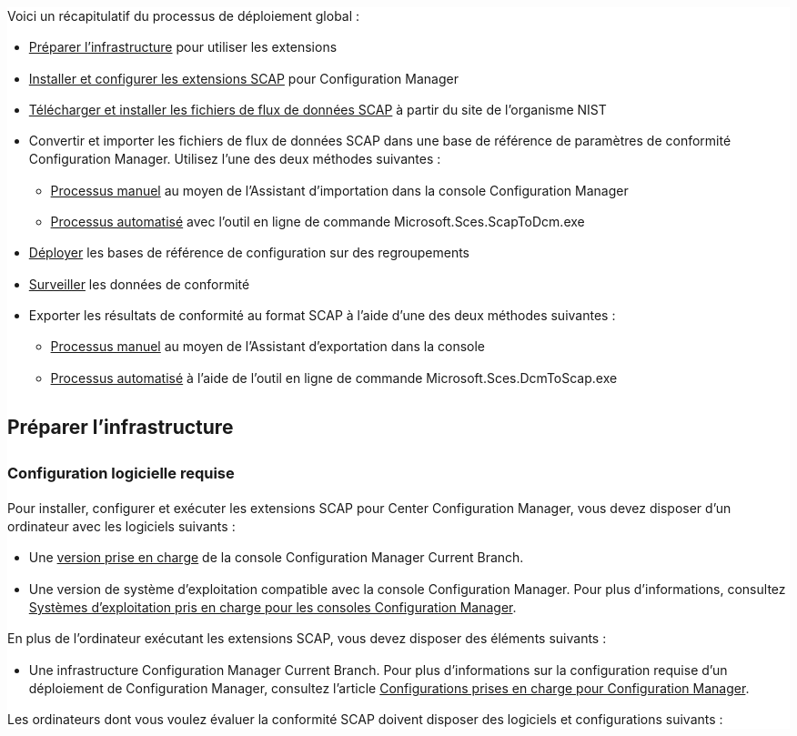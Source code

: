 Voici un récapitulatif du processus de déploiement global :  

- [Préparer l’infrastructure](#bkmk_prepare) pour utiliser les extensions  

- [Installer et configurer les extensions SCAP](/sccm/compliance/plan-design/scap/install-configure-scap#bkmk_install) pour Configuration Manager  

- [Télécharger et installer les fichiers de flux de données SCAP](/sccm/compliance/plan-design/scap/install-configure-scap#bkmk_scap-data-stream-files) à partir du site de l’organisme NIST  

- Convertir et importer les fichiers de flux de données SCAP dans une base de référence de paramètres de conformité Configuration Manager. Utilisez l’une des deux méthodes suivantes :   

    - [Processus manuel](/sccm/compliance/plan-design/scap/install-configure-scap#bkmk_convert-and-import) au moyen de l’Assistant d’importation dans la console Configuration Manager  

    - [Processus automatisé](/sccm/compliance/plan-design/scap/install-configure-scap#bkmk_auto-convert-and-import) avec l’outil en ligne de commande Microsoft.Sces.ScapToDcm.exe  

- [Déployer](/sccm/compliance/plan-design/scap/deploy-monitor-export#bkmk_deploy) les bases de référence de configuration sur des regroupements  

- [Surveiller](/sccm/compliance/plan-design/scap/deploy-monitor-export#bkmk_monitor) les données de conformité  

- Exporter les résultats de conformité au format SCAP à l’aide d’une des deux méthodes suivantes :  

    - [Processus manuel](/sccm/compliance/plan-design/scap/deploy-monitor-export#bkmk_export) au moyen de l’Assistant d’exportation dans la console  

    - [Processus automatisé](/sccm/compliance/plan-design/scap/deploy-monitor-export#bkmk_auto-export) à l’aide de l’outil en ligne de commande Microsoft.Sces.DcmToScap.exe  



## <a name="bkmk_prepare"></a> Préparer l’infrastructure

### <a name="software-requirements"></a>Configuration logicielle requise

Pour installer, configurer et exécuter les extensions SCAP pour Center Configuration Manager, vous devez disposer d’un ordinateur avec les logiciels suivants :

- Une [version prise en charge](/sccm/core/servers/manage/current-branch-versions-supported) de la console Configuration Manager Current Branch.  

- Une version de système d’exploitation compatible avec la console Configuration Manager. Pour plus d’informations, consultez [Systèmes d’exploitation pris en charge pour les consoles Configuration Manager](/sccm/core/plan-design/configs/supported-operating-systems-consoles).  

En plus de l’ordinateur exécutant les extensions SCAP, vous devez disposer des éléments suivants :

- Une infrastructure Configuration Manager Current Branch. Pour plus d’informations sur la configuration requise d’un déploiement de Configuration Manager, consultez l’article [Configurations prises en charge pour Configuration Manager](/sccm/core/plan-design/configs/supported-configurations).  

Les ordinateurs dont vous voulez évaluer la conformité SCAP doivent disposer des logiciels et configurations suivants :
